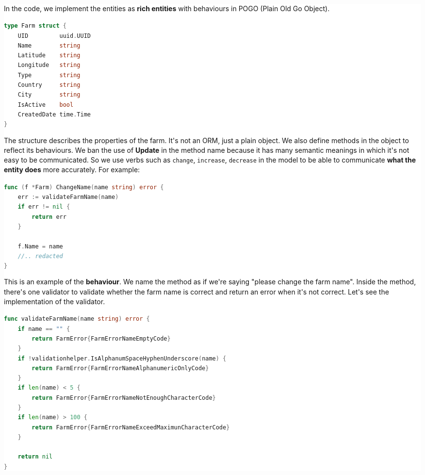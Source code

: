 
In the code, we implement the entities as **rich entities** with behaviours in POGO (Plain Old Go Object).

```go
type Farm struct {
	UID         uuid.UUID 
	Name        string 
	Latitude    string 
	Longitude   string    
	Type        string    
	Country     string    
	City        string    
	IsActive    bool      
	CreatedDate time.Time 
}
```

The structure describes the properties of the farm. It's not an ORM, just a plain object. We also define methods in the
object to reflect its behaviours. We ban the use of **Update** in the method name because it has many semantic meanings
in which it's not easy to be communicated. So we use verbs such as `change`, `increase`, `decrease` in the model to be
able to communicate **what the entity does** more accurately. For example:

```go
func (f *Farm) ChangeName(name string) error {
	err := validateFarmName(name)
	if err != nil {
		return err
	}
	
	f.Name = name
	//.. redacted
}
```

This is an example of the **behaviour**. We name the method as if we're saying "please change the farm name". Inside the
method, there's one validator to validate whether the farm name is correct and return an error when it's not correct.
Let's see the implementation of the validator.

```go
func validateFarmName(name string) error {
	if name == "" {
		return FarmError{FarmErrorNameEmptyCode}
	}
	if !validationhelper.IsAlphanumSpaceHyphenUnderscore(name) {
		return FarmError{FarmErrorNameAlphanumericOnlyCode}
	}
	if len(name) < 5 {
		return FarmError{FarmErrorNameNotEnoughCharacterCode}
	}
	if len(name) > 100 {
		return FarmError{FarmErrorNameExceedMaximunCharacterCode}
	}
	
	return nil
}
```
